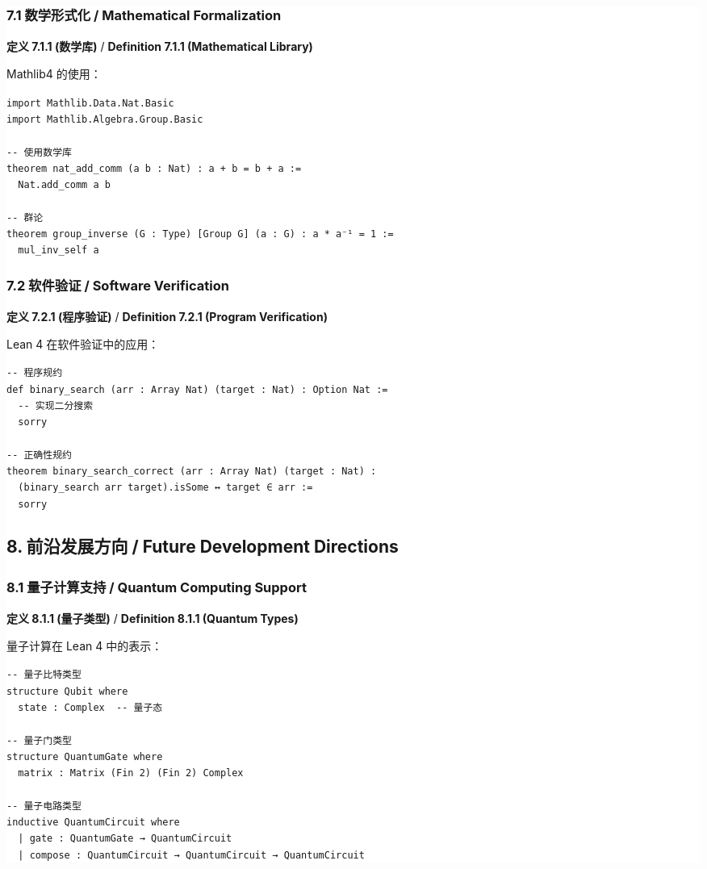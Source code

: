 ### 7.1 数学形式化 / Mathematical Formalization

**定义 7.1.1 (数学库)** / **Definition 7.1.1 (Mathematical Library)**

Mathlib4 的使用：

```lean
import Mathlib.Data.Nat.Basic
import Mathlib.Algebra.Group.Basic

-- 使用数学库
theorem nat_add_comm (a b : Nat) : a + b = b + a :=
  Nat.add_comm a b

-- 群论
theorem group_inverse (G : Type) [Group G] (a : G) : a * a⁻¹ = 1 :=
  mul_inv_self a
```

### 7.2 软件验证 / Software Verification

**定义 7.2.1 (程序验证)** / **Definition 7.2.1 (Program Verification)**

Lean 4 在软件验证中的应用：

```lean
-- 程序规约
def binary_search (arr : Array Nat) (target : Nat) : Option Nat :=
  -- 实现二分搜索
  sorry

-- 正确性规约
theorem binary_search_correct (arr : Array Nat) (target : Nat) :
  (binary_search arr target).isSome ↔ target ∈ arr :=
  sorry
```

## 8. 前沿发展方向 / Future Development Directions

### 8.1 量子计算支持 / Quantum Computing Support

**定义 8.1.1 (量子类型)** / **Definition 8.1.1 (Quantum Types)**

量子计算在 Lean 4 中的表示：

```lean
-- 量子比特类型
structure Qubit where
  state : Complex  -- 量子态

-- 量子门类型
structure QuantumGate where
  matrix : Matrix (Fin 2) (Fin 2) Complex

-- 量子电路类型
inductive QuantumCircuit where
  | gate : QuantumGate → QuantumCircuit
  | compose : QuantumCircuit → QuantumCircuit → QuantumCircuit
```

